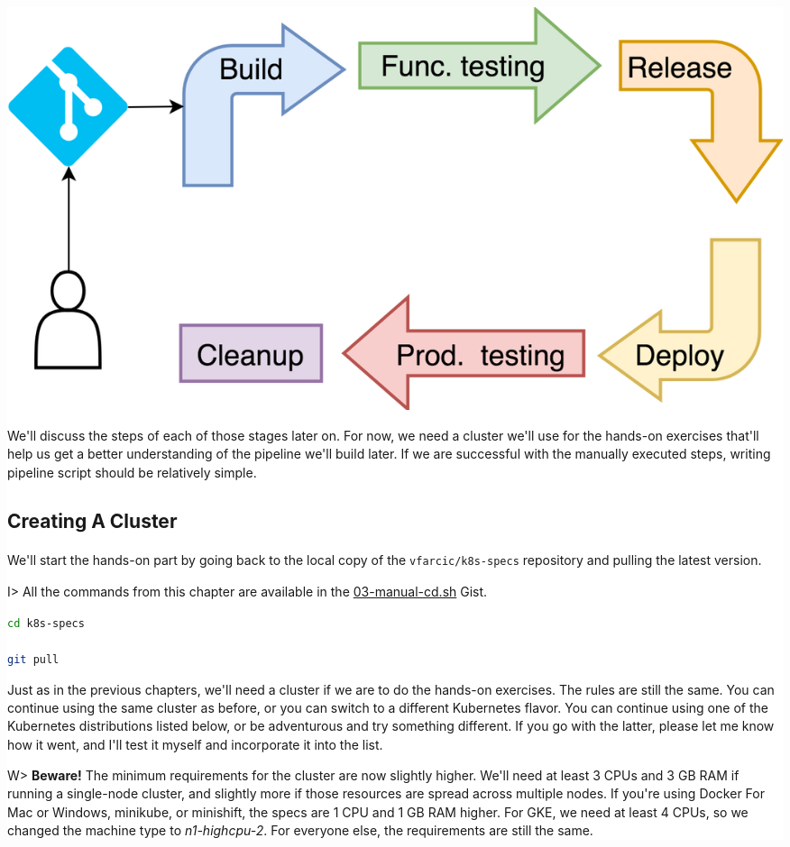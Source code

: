 ![Figure 3-1: The stages of a continuous deployment pipeline](images/ch03/manual-cd-stages.png)

We'll discuss the steps of each of those stages later on. For now, we need a cluster we'll use for the hands-on exercises that'll help us get a better understanding of the pipeline we'll build later. If we are successful with the manually executed steps, writing pipeline script should be relatively simple.

## Creating A Cluster

We'll start the hands-on part by going back to the local copy of the `vfarcic/k8s-specs` repository and pulling the latest version.

I> All the commands from this chapter are available in the [03-manual-cd.sh](https://gist.github.com/bf33bf65299870b68b3de8dbe1b21c36) Gist.

```bash
cd k8s-specs

git pull
```

Just as in the previous chapters, we'll need a cluster if we are to do the hands-on exercises. The rules are still the same. You can continue using the same cluster as before, or you can switch to a different Kubernetes flavor. You can continue using one of the Kubernetes distributions listed below, or be adventurous and try something different. If you go with the latter, please let me know how it went, and I'll test it myself and incorporate it into the list.

W> **Beware!** The minimum requirements for the cluster are now slightly higher. We'll need at least 3 CPUs and 3 GB RAM if running a single-node cluster, and slightly more if those resources are spread across multiple nodes. If you're using Docker For Mac or Windows, minikube, or minishift, the specs are 1 CPU and 1 GB RAM higher. For GKE, we need at least 4 CPUs, so we changed the machine type to *n1-highcpu-2*. For everyone else, the requirements are still the same.

